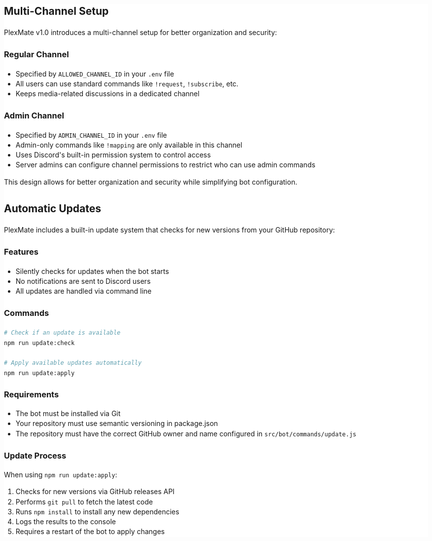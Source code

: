 ## Multi-Channel Setup

PlexMate v1.0 introduces a multi-channel setup for better organization and security:

### Regular Channel
- Specified by `ALLOWED_CHANNEL_ID` in your `.env` file
- All users can use standard commands like `!request`, `!subscribe`, etc.
- Keeps media-related discussions in a dedicated channel

### Admin Channel
- Specified by `ADMIN_CHANNEL_ID` in your `.env` file
- Admin-only commands like `!mapping` are only available in this channel
- Uses Discord's built-in permission system to control access
- Server admins can configure channel permissions to restrict who can use admin commands

This design allows for better organization and security while simplifying bot configuration.

## Automatic Updates

PlexMate includes a built-in update system that checks for new versions from your GitHub repository:

### Features
- Silently checks for updates when the bot starts
- No notifications are sent to Discord users
- All updates are handled via command line

### Commands
```bash
# Check if an update is available
npm run update:check

# Apply available updates automatically
npm run update:apply
```

### Requirements
- The bot must be installed via Git
- Your repository must use semantic versioning in package.json
- The repository must have the correct GitHub owner and name configured in `src/bot/commands/update.js`

### Update Process
When using `npm run update:apply`:
1. Checks for new versions via GitHub releases API
2. Performs `git pull` to fetch the latest code
3. Runs `npm install` to install any new dependencies
4. Logs the results to the console
5. Requires a restart of the bot to apply changes
